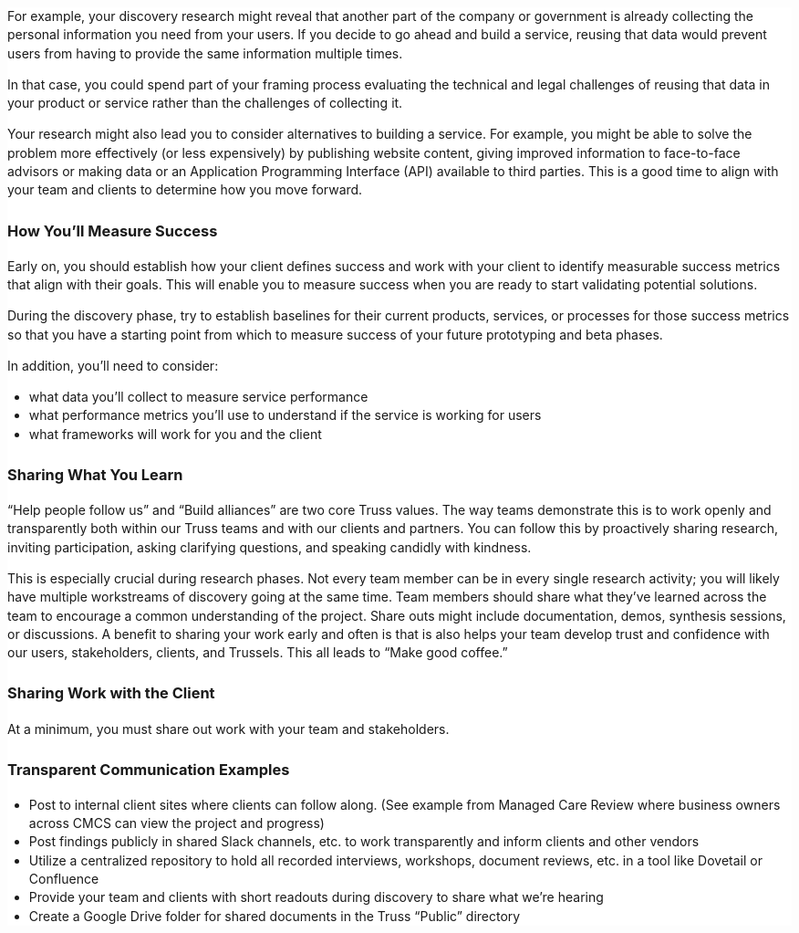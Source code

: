 For example, your discovery research might reveal that another part of the company or government is already collecting the personal information you need from your users. If you decide to go ahead and build a service, reusing that data would prevent users from having to provide the same information multiple times.

In that case, you could spend part of your framing process evaluating the technical and legal challenges of reusing that data in your product or service rather than the challenges of collecting it.

Your research might also lead you to consider alternatives to building a service. For example, you might be able to solve the problem more effectively (or less expensively) by publishing website content, giving improved information to face-to-face advisors or making data or an Application Programming Interface (API) available to third parties. This is a good time to align with your team and clients to determine how you move forward.

### How You’ll Measure Success
Early on, you should establish how your client defines success and work with your client to identify measurable success metrics that align with their goals. This will enable you to measure success when you are ready to start validating potential solutions.

During the discovery phase, try to establish baselines for their current products, services, or processes for those success metrics so that you have a starting point from which to measure success of your future prototyping and beta phases.

In addition, you’ll need to consider:

- what data you’ll collect to measure service performance
- what performance metrics you’ll use to understand if the service is working for users
- what frameworks will work for you and the client

### Sharing What You Learn
“Help people follow us” and “Build alliances” are two core Truss values. The way teams demonstrate this is to work openly and transparently both within our Truss teams and with our clients and partners. You can follow this by proactively sharing research, inviting participation, asking clarifying questions, and speaking candidly with kindness.

This is especially crucial during research phases. Not every team member can be in every single research activity; you will likely have multiple workstreams of discovery going at the same time. Team members should share what they’ve learned across the team to encourage a common understanding of the project. Share outs might include documentation, demos, synthesis sessions, or discussions. A benefit to sharing your work early and often is that is also helps your team develop trust and confidence with our users, stakeholders, clients, and Trussels. This all leads to “Make good coffee.”

### Sharing Work with the Client
At a minimum, you must share out work with your team and stakeholders.

### Transparent Communication Examples
- Post to internal client sites where clients can follow along. (See example from Managed Care Review where business owners across CMCS can view the project and progress)
- Post findings publicly in shared Slack channels, etc. to work transparently and inform clients and other vendors
- Utilize a centralized repository to hold all recorded interviews, workshops, document reviews, etc. in a tool like Dovetail or Confluence
- Provide your team and clients with short readouts during discovery to share what we’re hearing
- Create a Google Drive folder for shared documents in the Truss “Public” directory
